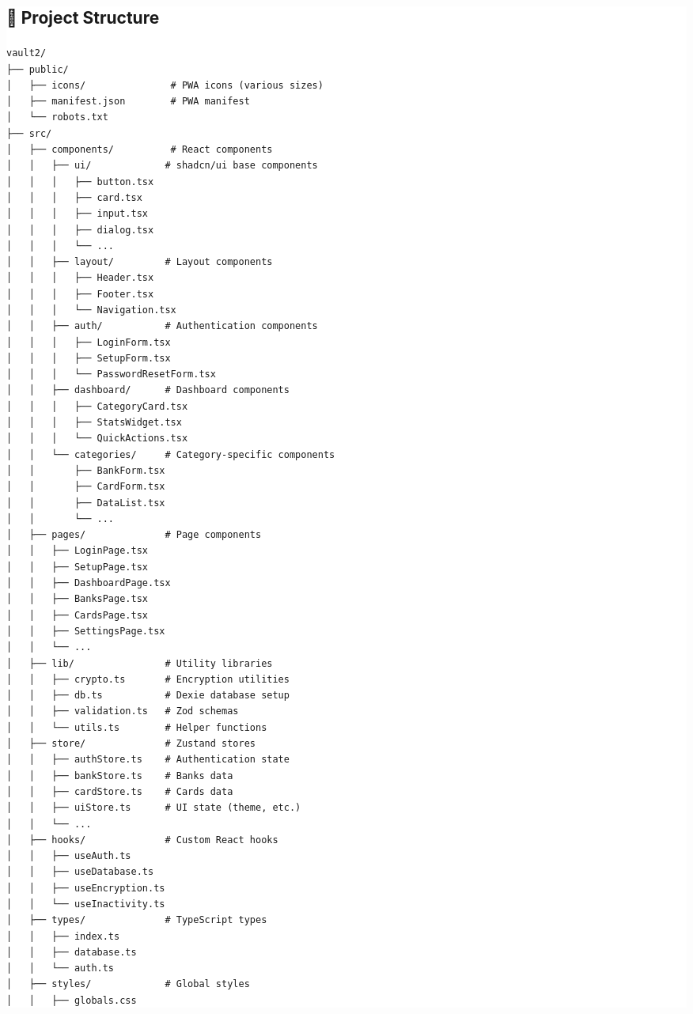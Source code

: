 
## 📂 Project Structure

```
vault2/
├── public/
│   ├── icons/               # PWA icons (various sizes)
│   ├── manifest.json        # PWA manifest
│   └── robots.txt
├── src/
│   ├── components/          # React components
│   │   ├── ui/             # shadcn/ui base components
│   │   │   ├── button.tsx
│   │   │   ├── card.tsx
│   │   │   ├── input.tsx
│   │   │   ├── dialog.tsx
│   │   │   └── ...
│   │   ├── layout/         # Layout components
│   │   │   ├── Header.tsx
│   │   │   ├── Footer.tsx
│   │   │   └── Navigation.tsx
│   │   ├── auth/           # Authentication components
│   │   │   ├── LoginForm.tsx
│   │   │   ├── SetupForm.tsx
│   │   │   └── PasswordResetForm.tsx
│   │   ├── dashboard/      # Dashboard components
│   │   │   ├── CategoryCard.tsx
│   │   │   ├── StatsWidget.tsx
│   │   │   └── QuickActions.tsx
│   │   └── categories/     # Category-specific components
│   │       ├── BankForm.tsx
│   │       ├── CardForm.tsx
│   │       ├── DataList.tsx
│   │       └── ...
│   ├── pages/              # Page components
│   │   ├── LoginPage.tsx
│   │   ├── SetupPage.tsx
│   │   ├── DashboardPage.tsx
│   │   ├── BanksPage.tsx
│   │   ├── CardsPage.tsx
│   │   ├── SettingsPage.tsx
│   │   └── ...
│   ├── lib/                # Utility libraries
│   │   ├── crypto.ts       # Encryption utilities
│   │   ├── db.ts           # Dexie database setup
│   │   ├── validation.ts   # Zod schemas
│   │   └── utils.ts        # Helper functions
│   ├── store/              # Zustand stores
│   │   ├── authStore.ts    # Authentication state
│   │   ├── bankStore.ts    # Banks data
│   │   ├── cardStore.ts    # Cards data
│   │   ├── uiStore.ts      # UI state (theme, etc.)
│   │   └── ...
│   ├── hooks/              # Custom React hooks
│   │   ├── useAuth.ts
│   │   ├── useDatabase.ts
│   │   ├── useEncryption.ts
│   │   └── useInactivity.ts
│   ├── types/              # TypeScript types
│   │   ├── index.ts
│   │   ├── database.ts
│   │   └── auth.ts
│   ├── styles/             # Global styles
│   │   ├── globals.css
```